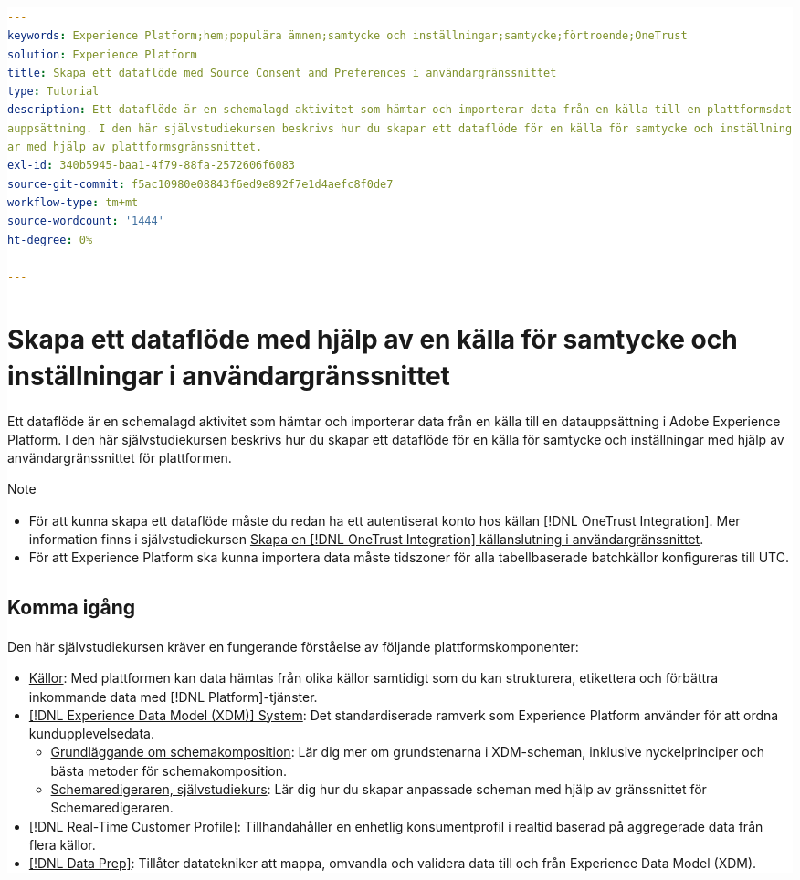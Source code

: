 ```yaml
---
keywords: Experience Platform;hem;populära ämnen;samtycke och inställningar;samtycke;förtroende;OneTrust
solution: Experience Platform
title: Skapa ett dataflöde med Source Consent and Preferences i användargränssnittet
type: Tutorial
description: Ett dataflöde är en schemalagd aktivitet som hämtar och importerar data från en källa till en plattformsdatauppsättning. I den här självstudiekursen beskrivs hur du skapar ett dataflöde för en källa för samtycke och inställningar med hjälp av plattformsgränssnittet.
exl-id: 340b5945-baa1-4f79-88fa-2572606f6083
source-git-commit: f5ac10980e08843f6ed9e892f7e1d4aefc8f0de7
workflow-type: tm+mt
source-wordcount: '1444'
ht-degree: 0%

---
```


# Skapa ett dataflöde med hjälp av en källa för samtycke och inställningar i användargränssnittet

Ett dataflöde är en schemalagd aktivitet som hämtar och importerar data från en källa till en datauppsättning i Adobe Experience Platform. I den här självstudiekursen beskrivs hur du skapar ett dataflöde för en källa för samtycke och inställningar med hjälp av användargränssnittet för plattformen.

>[!NOTE]
>
>* För att kunna skapa ett dataflöde måste du redan ha ett autentiserat konto hos källan [!DNL OneTrust Integration]. Mer information finns i självstudiekursen [Skapa en [!DNL OneTrust Integration] källanslutning i användargränssnittet](../../ui/create/consent-and-preferences/onetrust.md).
>* För att Experience Platform ska kunna importera data måste tidszoner för alla tabellbaserade batchkällor konfigureras till UTC.

## Komma igång

Den här självstudiekursen kräver en fungerande förståelse av följande plattformskomponenter:

* [Källor](../../../home.md): Med plattformen kan data hämtas från olika källor samtidigt som du kan strukturera, etikettera och förbättra inkommande data med [!DNL Platform]-tjänster.
* [[!DNL Experience Data Model (XDM)] System](../../../../xdm/home.md): Det standardiserade ramverk som Experience Platform använder för att ordna kundupplevelsedata.
   * [Grundläggande om schemakomposition](../../../../xdm/schema/composition.md): Lär dig mer om grundstenarna i XDM-scheman, inklusive nyckelprinciper och bästa metoder för schemakomposition.
   * [Schemaredigeraren, självstudiekurs](../../../../xdm/tutorials/create-schema-ui.md): Lär dig hur du skapar anpassade scheman med hjälp av gränssnittet för Schemaredigeraren.
* [[!DNL Real-Time Customer Profile]](../../../../profile/home.md): Tillhandahåller en enhetlig konsumentprofil i realtid baserad på aggregerade data från flera källor.
* [[!DNL Data Prep]](../../../../data-prep/home.md): Tillåter datatekniker att mappa, omvandla och validera data till och från Experience Data Model (XDM).
